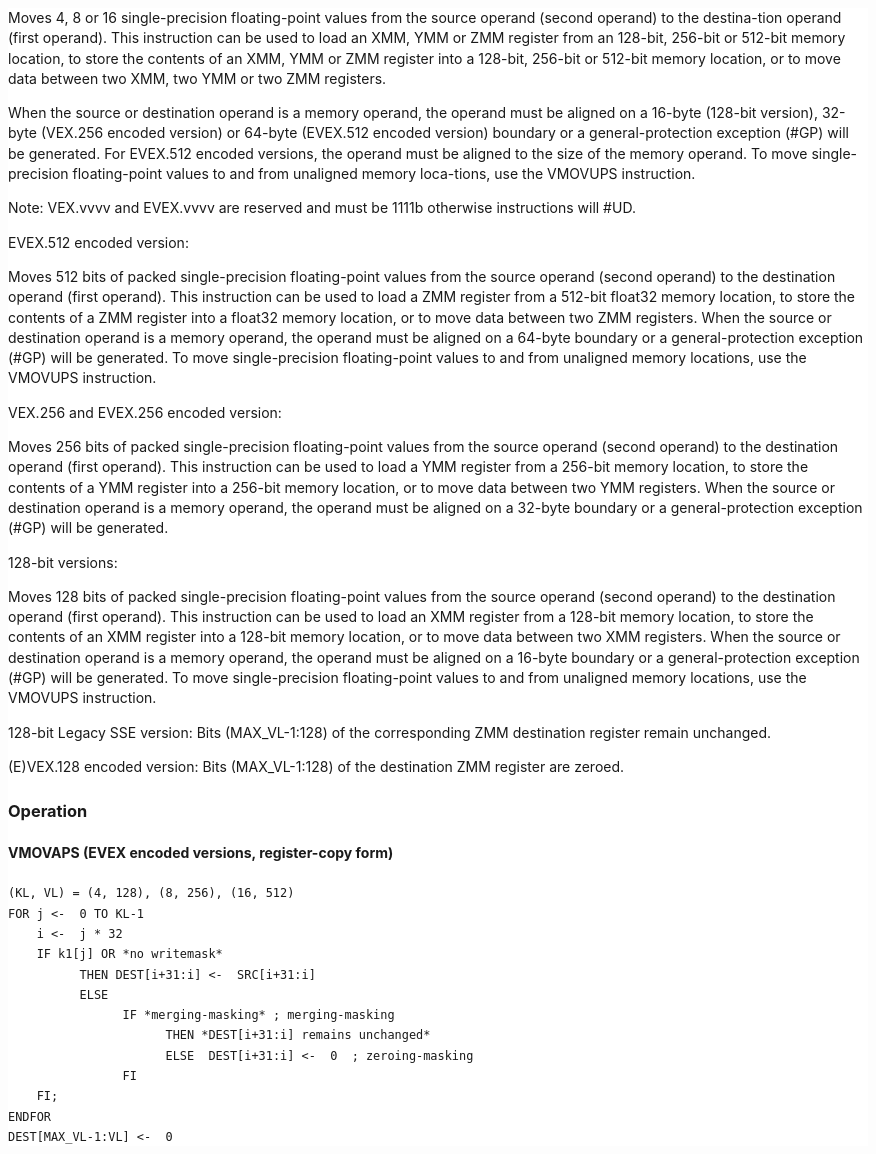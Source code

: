 
Moves 4, 8 or 16 single-precision floating-point values from the source operand (second operand) to the destina-tion operand (first operand). This instruction can be used to load an XMM, YMM or ZMM register from an 128-bit, 256-bit or 512-bit memory location, to store the contents of an XMM, YMM or ZMM register into a 128-bit, 256-bit or 512-bit memory location, or to move data between two XMM, two YMM or two ZMM registers. 

When the source or destination operand is a memory operand, the operand must be aligned on a 16-byte (128-bit version), 32-byte (VEX.256 encoded version) or 64-byte (EVEX.512 encoded version) boundary or a general-protection exception (#GP) will be generated. For EVEX.512 encoded versions, the operand must be aligned to the size of the memory operand. To move single-precision floating-point values to and from unaligned memory loca-tions, use the VMOVUPS instruction.



Note: VEX.vvvv and EVEX.vvvv are reserved and must be 1111b otherwise instructions will #UD.

EVEX.512 encoded version:

Moves 512 bits of packed single-precision floating-point values from the source operand (second operand) to the destination operand (first operand). This instruction can be used to load a ZMM register from a 512-bit float32 memory location, to store the contents of a ZMM register into a float32 memory location, or to move data between two ZMM registers. When the source or destination operand is a memory operand, the operand must be aligned on a 64-byte boundary or a general-protection exception (#GP) will be generated. To move single-precision floating-point values to and from unaligned memory locations, use the VMOVUPS instruction.

VEX.256 and EVEX.256 encoded version:

Moves 256 bits of packed single-precision floating-point values from the source operand (second operand) to the destination operand (first operand). This instruction can be used to load a YMM register from a 256-bit memory location, to store the contents of a YMM register into a 256-bit memory location, or to move data between two YMM registers. When the source or destination operand is a memory operand, the operand must be aligned on a 32-byte boundary or a general-protection exception (#GP) will be generated.

128-bit versions:

Moves 128 bits of packed single-precision floating-point values from the source operand (second operand) to the destination operand (first operand). This instruction can be used to load an XMM register from a 128-bit memory location, to store the contents of an XMM register into a 128-bit memory location, or to move data between two XMM registers. When the source or destination operand is a memory operand, the operand must be aligned on a 16-byte boundary or a general-protection exception (#GP) will be generated. To move single-precision floating-point values to and from unaligned memory locations, use the VMOVUPS instruction.

128-bit Legacy SSE version: Bits (MAX_VL-1:128) of the corresponding ZMM destination register remain unchanged.

(E)VEX.128 encoded version: Bits (MAX_VL-1:128) of the destination ZMM register are zeroed.


### Operation
#### VMOVAPS (EVEX encoded versions, register-copy form)
```info-verb
(KL, VL) = (4, 128), (8, 256), (16, 512)
FOR j <-  0 TO KL-1
    i <-  j * 32
    IF k1[j] OR *no writemask*
          THEN DEST[i+31:i] <-  SRC[i+31:i]
          ELSE 
                IF *merging-masking* ; merging-masking
                      THEN *DEST[i+31:i] remains unchanged*
                      ELSE  DEST[i+31:i] <-  0  ; zeroing-masking
                FI
    FI;
ENDFOR
DEST[MAX_VL-1:VL] <-  0
```